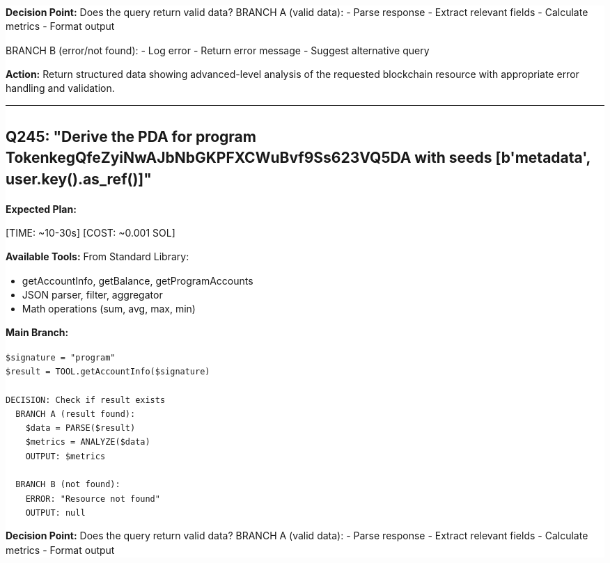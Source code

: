 **Decision Point:** Does the query return valid data?
  BRANCH A (valid data):
    - Parse response
    - Extract relevant fields
    - Calculate metrics
    - Format output

  BRANCH B (error/not found):
    - Log error
    - Return error message
    - Suggest alternative query

**Action:**
Return structured data showing advanced-level analysis of the requested blockchain resource with appropriate error handling and validation.

---

## Q245: "Derive the PDA for program TokenkegQfeZyiNwAJbNbGKPFXCWuBvf9Ss623VQ5DA with seeds [b'metadata', user.key().as_ref()]"

**Expected Plan:**

[TIME: ~10-30s] [COST: ~0.001 SOL]

**Available Tools:**
From Standard Library:
  - getAccountInfo, getBalance, getProgramAccounts
  - JSON parser, filter, aggregator
  - Math operations (sum, avg, max, min)

**Main Branch:**
```
$signature = "program"
$result = TOOL.getAccountInfo($signature)

DECISION: Check if result exists
  BRANCH A (result found):
    $data = PARSE($result)
    $metrics = ANALYZE($data)
    OUTPUT: $metrics

  BRANCH B (not found):
    ERROR: "Resource not found"
    OUTPUT: null
```

**Decision Point:** Does the query return valid data?
  BRANCH A (valid data):
    - Parse response
    - Extract relevant fields
    - Calculate metrics
    - Format output
